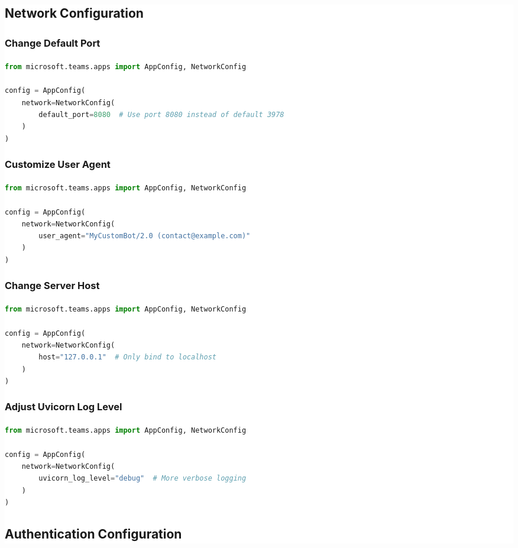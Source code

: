 ## Network Configuration

### Change Default Port

```python
from microsoft.teams.apps import AppConfig, NetworkConfig

config = AppConfig(
    network=NetworkConfig(
        default_port=8080  # Use port 8080 instead of default 3978
    )
)
```

### Customize User Agent

```python
from microsoft.teams.apps import AppConfig, NetworkConfig

config = AppConfig(
    network=NetworkConfig(
        user_agent="MyCustomBot/2.0 (contact@example.com)"
    )
)
```

### Change Server Host

```python
from microsoft.teams.apps import AppConfig, NetworkConfig

config = AppConfig(
    network=NetworkConfig(
        host="127.0.0.1"  # Only bind to localhost
    )
)
```

### Adjust Uvicorn Log Level

```python
from microsoft.teams.apps import AppConfig, NetworkConfig

config = AppConfig(
    network=NetworkConfig(
        uvicorn_log_level="debug"  # More verbose logging
    )
)
```

## Authentication Configuration
